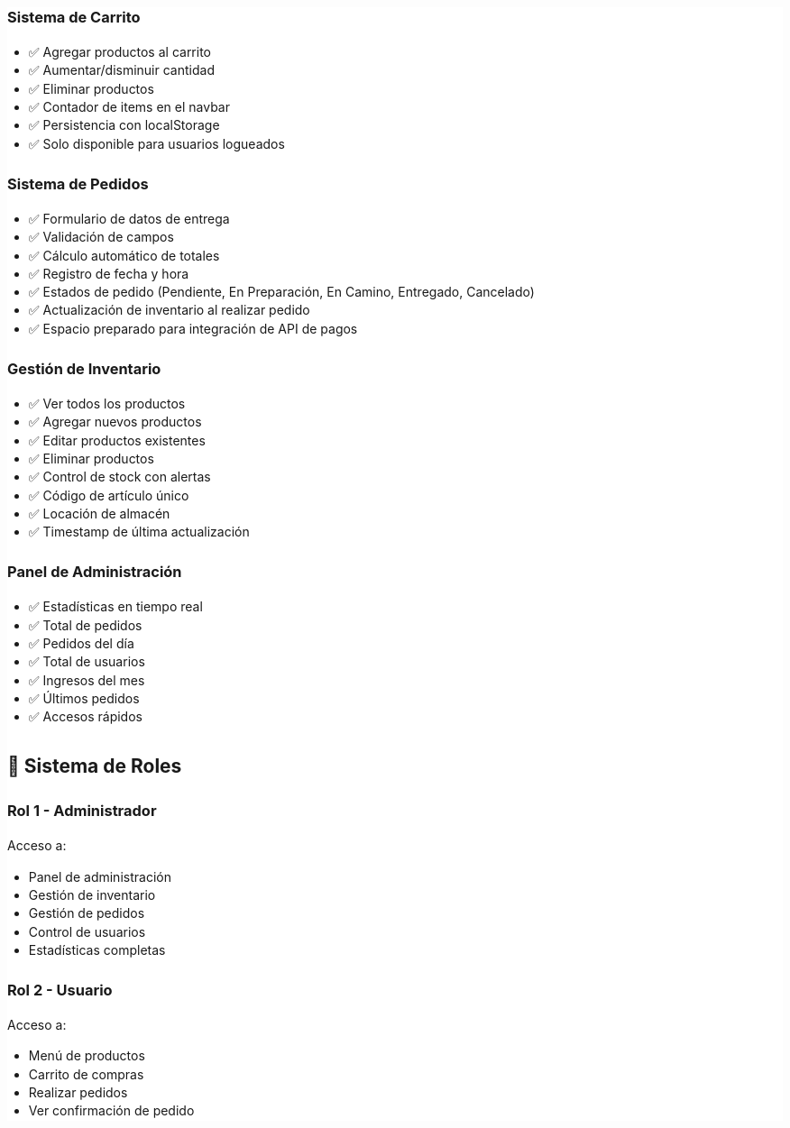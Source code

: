 ### Sistema de Carrito
- ✅ Agregar productos al carrito
- ✅ Aumentar/disminuir cantidad
- ✅ Eliminar productos
- ✅ Contador de items en el navbar
- ✅ Persistencia con localStorage
- ✅ Solo disponible para usuarios logueados

### Sistema de Pedidos
- ✅ Formulario de datos de entrega
- ✅ Validación de campos
- ✅ Cálculo automático de totales
- ✅ Registro de fecha y hora
- ✅ Estados de pedido (Pendiente, En Preparación, En Camino, Entregado, Cancelado)
- ✅ Actualización de inventario al realizar pedido
- ✅ Espacio preparado para integración de API de pagos

### Gestión de Inventario
- ✅ Ver todos los productos
- ✅ Agregar nuevos productos
- ✅ Editar productos existentes
- ✅ Eliminar productos
- ✅ Control de stock con alertas
- ✅ Código de artículo único
- ✅ Locación de almacén
- ✅ Timestamp de última actualización

### Panel de Administración
- ✅ Estadísticas en tiempo real
- ✅ Total de pedidos
- ✅ Pedidos del día
- ✅ Total de usuarios
- ✅ Ingresos del mes
- ✅ Últimos pedidos
- ✅ Accesos rápidos

## 🔐 Sistema de Roles

### Rol 1 - Administrador
Acceso a:
- Panel de administración
- Gestión de inventario
- Gestión de pedidos
- Control de usuarios
- Estadísticas completas

### Rol 2 - Usuario
Acceso a:
- Menú de productos
- Carrito de compras
- Realizar pedidos
- Ver confirmación de pedido
